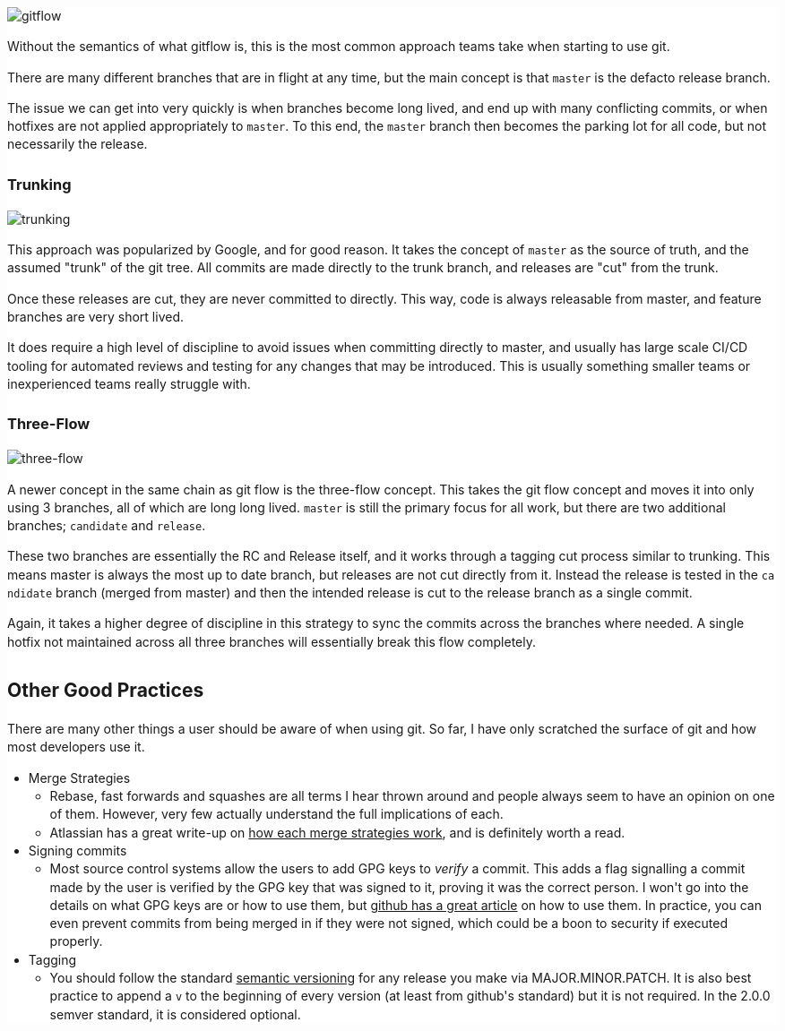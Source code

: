 ![gitflow](../../assets/gitflow.png)

Without the semantics of what gitflow is, this is the most common approach teams take when starting to use git.

There are many different branches that are in flight at any time, but the main concept is that `master` is the defacto release branch.

The issue we can get into very quickly is when branches become long lived, and end up with many conflicting commits, or when hotfixes are not applied appropriately to `master`. To this end, the `master` branch then becomes the parking lot for all code, but not necessarily the release.

### Trunking

![trunking](../../assets/trunking.png)

This approach was popularized by Google, and for good reason. It takes the concept of `master` as the source of truth, and the assumed "trunk" of the git tree. All commits are made directly to the trunk branch, and releases are "cut" from the trunk.

Once these releases are cut, they are never committed to directly. This way, code is always releasable from master, and feature branches are very short lived.

It does require a high level of discipline to avoid issues when committing directly to master, and usually has large scale CI/CD tooling for automated reviews and testing for any changes that may be introduced. This is usually something smaller teams or inexperienced teams really struggle with.

### Three-Flow

![three-flow](../../assets/three-flow.png)

A newer concept in the same chain as git flow is the three-flow concept. This takes the git flow concept and moves it into only using 3 branches, all of which are long long lived. `master` is still the primary focus for all work, but there are two additional branches; `candidate` and `release`.

These two branches are essentially the RC and Release itself, and it works through a tagging cut process similar to trunking. This means master is always the most up to date branch, but releases are not cut directly from it. Instead the release is tested in the `candidate` branch (merged from master) and then the intended release is cut to the release branch as a single commit.

Again, it takes a higher degree of discipline in this strategy to sync the commits across the branches where needed. A single hotfix not maintained across all three branches will essentially break this flow completely.

## Other Good Practices

There are many other things a user should be aware of when using git. So far, I have only scratched the surface of git and how most developers use it.

* Merge Strategies
  * Rebase, fast forwards and squashes are all terms I hear thrown around and people always seem to have an opinion on one of them. However, very few actually understand the full implications of each.
  * Atlassian has a great write-up on [how each merge strategies work](https://blog.developer.atlassian.com/pull-request-merge-strategies-the-great-debate/), and is definitely worth a read.
* Signing commits
  * Most source control systems allow the users to add GPG keys to *verify* a commit. This adds a flag signalling a commit made by the user is verified by the GPG key that was signed to it, proving it was the correct person. I won't go into the details on what GPG keys are or how to use them, but [github has a great article](https://help.github.com/en/github/authenticating-to-github/signing-commits) on how to use them. In practice, you can even prevent commits from being merged in if they were not signed, which could be a boon to security if executed properly.
* Tagging
  * You should follow the standard [semantic versioning](https://semver.org/) for any release you make via MAJOR.MINOR.PATCH. It is also best practice to append a `v` to the beginning of every version (at least from github's standard) but it is not required. In the 2.0.0 semver standard, it is considered optional.
